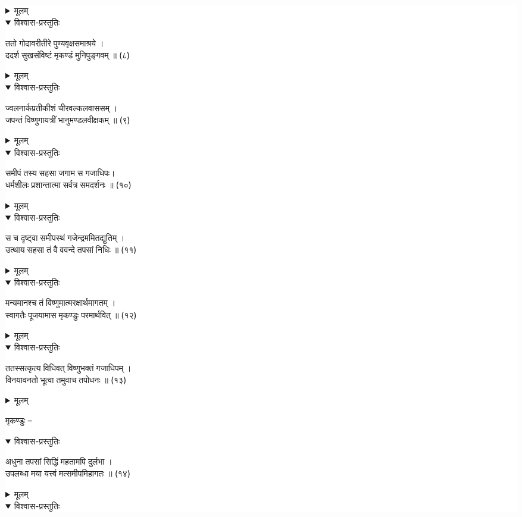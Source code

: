 <details><summary>मूलम्</summary></details>

<details open><summary>विश्वास-प्रस्तुतिः</summary>

ततो गोदावरीतीरे पुण्यवृक्षसमाश्रये ।  
ददर्श सुखसंविष्टं मृकण्डं मुनिपुङ्गवम् ॥ (८)
</details>

<details><summary>मूलम्</summary></details>

<details open><summary>विश्वास-प्रस्तुतिः</summary>

ज्वलनार्कप्रतीकीशं चीरवल्कलवाससम् ।  
जपन्तं विष्णुगायत्रीं भानुमण्डलवीक्षकम् ॥ (९)
</details>

<details><summary>मूलम्</summary></details>

<details open><summary>विश्वास-प्रस्तुतिः</summary>

समीपं तस्य सहसा जगाम स गजाधिपः।  
धर्मशीलः प्रशान्तात्मा सर्वत्र समदर्शनः ॥ (१०)
</details>

<details><summary>मूलम्</summary></details>

<details open><summary>विश्वास-प्रस्तुतिः</summary>

स च दृष्ट्वा समीपस्थं गजेन्द्रममितद्युतिम् ।  
उत्थाय सहसा तं वै ववन्दे तपसां निधिः ॥ (११)
</details>

<details><summary>मूलम्</summary></details>

<details open><summary>विश्वास-प्रस्तुतिः</summary>

मन्यमानश्च तं विष्णुमात्मरक्षार्थमागतम् ।  
स्वागतैः पूजयामास मृकण्डुः परमार्थवित् ॥ (१२)
</details>

<details><summary>मूलम्</summary></details>

<details open><summary>विश्वास-प्रस्तुतिः</summary>

ततस्सत्कृत्य विधिवत् विष्णुभक्तं गजाधिपम् ।  
विनयावनतो भूत्वा तमुवाच तपोधनः ॥ (१३)
</details>

<details><summary>मूलम्</summary></details>

मृकण्डुः –

<details open><summary>विश्वास-प्रस्तुतिः</summary>

अधुना तपसां सिद्धिं महतामपि दुर्लभा ।  
उपलब्धा मया यत्त्वं मत्समीपमिहागतः ॥ (१४)
</details>

<details><summary>मूलम्</summary></details>

<details open><summary>विश्वास-प्रस्तुतिः</summary>
